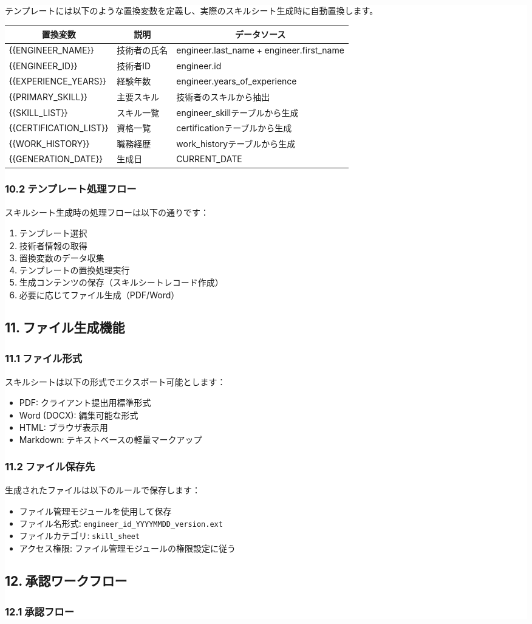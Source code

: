 テンプレートには以下のような置換変数を定義し、実際のスキルシート生成時に自動置換します。

| 置換変数 | 説明 | データソース |
|---------|------|------------|
| {{ENGINEER_NAME}} | 技術者の氏名 | engineer.last_name + engineer.first_name |
| {{ENGINEER_ID}} | 技術者ID | engineer.id |
| {{EXPERIENCE_YEARS}} | 経験年数 | engineer.years_of_experience |
| {{PRIMARY_SKILL}} | 主要スキル | 技術者のスキルから抽出 |
| {{SKILL_LIST}} | スキル一覧 | engineer_skillテーブルから生成 |
| {{CERTIFICATION_LIST}} | 資格一覧 | certificationテーブルから生成 |
| {{WORK_HISTORY}} | 職務経歴 | work_historyテーブルから生成 |
| {{GENERATION_DATE}} | 生成日 | CURRENT_DATE |

### 10.2 テンプレート処理フロー

スキルシート生成時の処理フローは以下の通りです：

1. テンプレート選択
2. 技術者情報の取得
3. 置換変数のデータ収集
4. テンプレートの置換処理実行
5. 生成コンテンツの保存（スキルシートレコード作成）
6. 必要に応じてファイル生成（PDF/Word）

## 11. ファイル生成機能

### 11.1 ファイル形式

スキルシートは以下の形式でエクスポート可能とします：

- PDF: クライアント提出用標準形式
- Word (DOCX): 編集可能な形式
- HTML: ブラウザ表示用
- Markdown: テキストベースの軽量マークアップ

### 11.2 ファイル保存先

生成されたファイルは以下のルールで保存します：

- ファイル管理モジュールを使用して保存
- ファイル名形式: `engineer_id_YYYYMMDD_version.ext`
- ファイルカテゴリ: `skill_sheet`
- アクセス権限: ファイル管理モジュールの権限設定に従う

## 12. 承認ワークフロー

### 12.1 承認フロー

